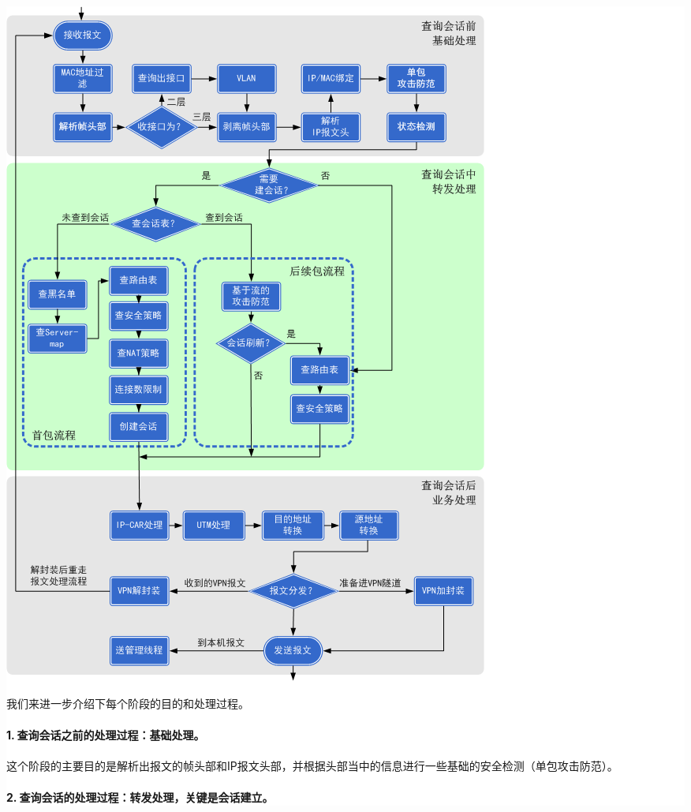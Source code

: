 ![](../images/53e46ec43cca0.png)

我们来进一步介绍下每个阶段的目的和处理过程。
#### 1. 查询会话之前的处理过程：基础处理。

这个阶段的主要目的是解析出报文的帧头部和IP报文头部，并根据头部当中的信息进行一些基础的安全检测（单包攻击防范）。

#### 2. 查询会话的处理过程：转发处理，关键是会话建立。
